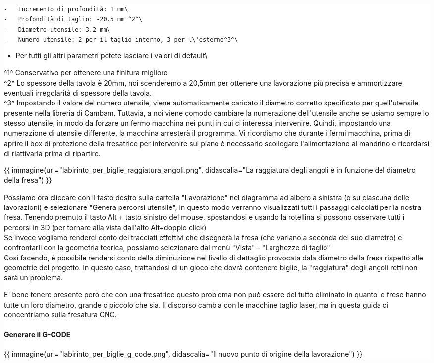     -   Incremento di profondità: 1 mm\
    -   Profondità di taglio: -20.5 mm ^2^\
    -   Diametro utensile: 3.2 mm\
    -   Numero utensile: 2 per il taglio interno, 3 per l\'esterno^3^\



-   Per tutti gli altri parametri potete lasciare i valori di default\

^1^ Conservativo per ottenere una finitura migliore\
^2^ Lo spessore della tavola è 20mm, noi scenderemo a 20,5mm per
ottenere una lavorazione più precisa e ammortizzare eventuali
irregolarità di spessore della tavola.\
^3^ Impostando il valore del numero utensile, viene automaticamente
caricato il diametro corretto specificato per quell\'utensile presente
nella libreria di Cambam. Tuttavia, a noi viene comodo cambiare la
numerazione dell\'utensile anche se usiamo sempre lo stesso utensile, in
modo da forzare un fermo macchina nei punti in cui ci interessa
intervenire. Quindi, impostando una numerazione di utensile differente,
la macchina arresterà il programma. Vi ricordiamo che durante i fermi
macchina, prima di aprire il box di protezione della fresatrice per
intervenire sul piano è necessario scollegare l\'alimentazione al
mandrino e ricordarsi di riattivarla prima di ripartire.

{{
    immagine(url="labirinto_per_biglie_raggiatura_angoli.png",
    didascalia="La raggiatura degli angoli è in funzione del diametro della fresa")
}}

Possiamo ora cliccare con il tasto destro sulla cartella \"Lavorazione\"
nel diagramma ad albero a sinistra (o su ciascuna delle lavorazioni) e
selezionare \"Genera percorsi utensile\", in questo modo verranno
visualizzati tutti i passaggi calcolati per la nostra fresa. Tenendo
premuto il tasto Alt + tasto sinistro del mouse, spostandosi e usando la
rotellina si possono osservare tutti i percorsi in 3D (per tornare alla
vista dall\'alto Alt+doppio click)\
Se invece vogliamo renderci conto dei tracciati effettivi che disegnerà
la fresa (che variano a seconda del suo diametro) e confrontarli con la
geometria teorica, possiamo selezionare dal menù \"Vista\" - \"Larghezze
di taglio\"\
Così facendo, <span style="text-decoration: underline;">è possibile
rendersi conto della diminuzione nel livello di dettaglio provocata dala
diametro della fresa</span> rispetto alle geometrie del progetto. In
questo caso, trattandosi di un gioco che dovrà contenere biglie, la
\"raggiatura\" degli angoli retti non sarà un problema.

E\' bene tenere presente però che con una fresatrice questo problema non
può essere del tutto eliminato in quanto le frese hanno tutte un loro
diametro, grande o piccolo che sia. Il discorso cambia con le macchine
taglio laser, ma in questa guida ci concentriamo sulla fresatura CNC.

#### Generare il G-CODE

{{
    immagine(url="labirinto_per_biglie_g_code.png",
    didascalia="Il nuovo punto di origine della lavorazione")
}}
